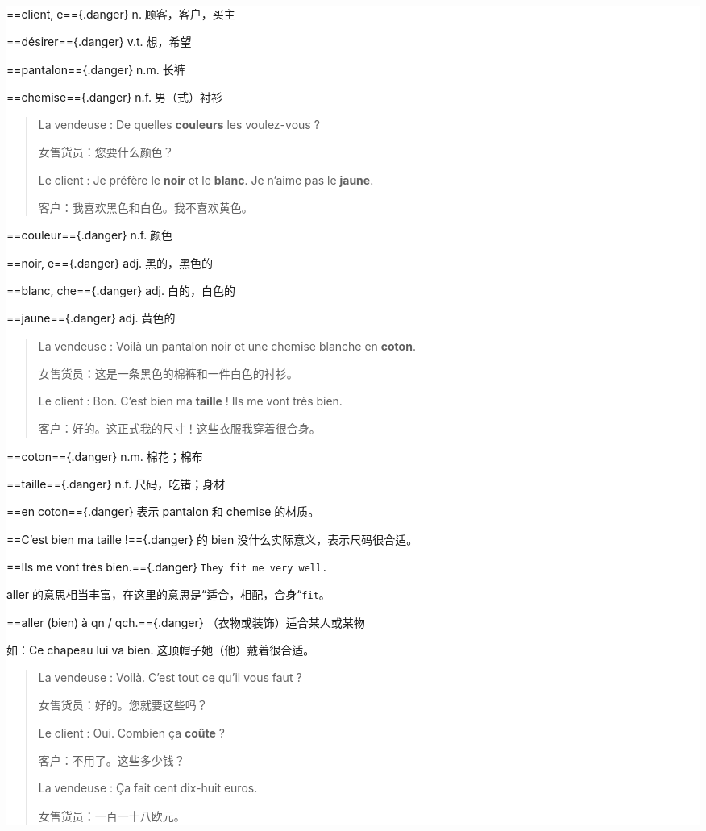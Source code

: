 ==client, e=={.danger} n. 顾客，客户，买主

==désirer=={.danger} v.t. 想，希望 

==pantalon=={.danger} n.m. 长裤 

==chemise=={.danger} n.f. 男（式）衬衫

> La vendeuse : De quelles **couleurs** les voulez-vous ?
>
> 女售货员：您要什么颜色？
>
> Le client : Je préfère le **noir** et le **blanc**. Je n’aime pas le **jaune**.
>
> 客户：我喜欢黑色和白色。我不喜欢黄色。

==couleur=={.danger} n.f. 颜色

==noir, e=={.danger} adj. 黑的，黑色的

==blanc, che=={.danger} adj. 白的，白色的 

==jaune=={.danger} adj. 黄色的

> La vendeuse : Voilà un pantalon noir et une chemise blanche en **coton**.
>
> 女售货员：这是一条黑色的棉裤和一件白色的衬衫。
>
> Le client : Bon. C’est bien ma **taille** ! Ils me vont très bien.
>
> 客户：好的。这正式我的尺寸！这些衣服我穿着很合身。

==coton=={.danger} n.m. 棉花；棉布

==taille=={.danger} n.f. 尺码，吃错；身材

==en coton=={.danger} 表示 pantalon 和 chemise 的材质。

==C’est bien ma taille !=={.danger} 的 bien 没什么实际意义，表示尺码很合适。

==Ils me vont très bien.=={.danger} `They fit me very well.`

aller 的意思相当丰富，在这里的意思是“适合，相配，合身“`fit`。

==aller (bien) à qn / qch.=={.danger} （衣物或装饰）适合某人或某物

如：Ce chapeau lui va bien. 这顶帽子她（他）戴着很合适。

> La vendeuse : Voilà. C’est tout ce qu’il vous faut ?
>
> 女售货员：好的。您就要这些吗？
>
> Le client : Oui. Combien ça **coûte** ?
>
> 客户：不用了。这些多少钱？
>
> La vendeuse : Ça fait cent dix-huit euros.
>
> 女售货员：一百一十八欧元。
